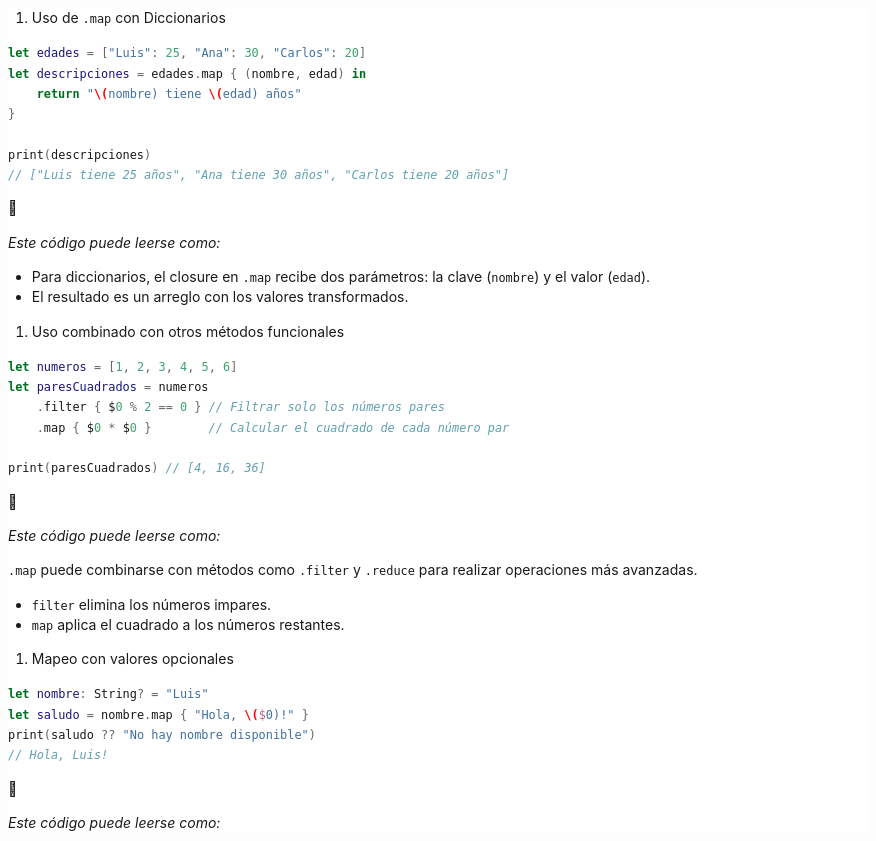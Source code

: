 1. Uso de `.map` con Diccionarios

```swift
let edades = ["Luis": 25, "Ana": 30, "Carlos": 20]
let descripciones = edades.map { (nombre, edad) in
    return "\(nombre) tiene \(edad) años"
}

print(descripciones)
// ["Luis tiene 25 años", "Ana tiene 30 años", "Carlos tiene 20 años"]
```

<aside>
📎

*Este código puede leerse como:*

- Para diccionarios, el closure en `.map` recibe dos parámetros: la clave (`nombre`) y el valor (`edad`).
- El resultado es un arreglo con los valores transformados.
</aside>

1. Uso combinado con otros métodos funcionales

```swift
let numeros = [1, 2, 3, 4, 5, 6]
let paresCuadrados = numeros
    .filter { $0 % 2 == 0 } // Filtrar solo los números pares
    .map { $0 * $0 }        // Calcular el cuadrado de cada número par

print(paresCuadrados) // [4, 16, 36]
```

<aside>
📎

*Este código puede leerse como:*

`.map` puede combinarse con métodos como `.filter` y `.reduce` para realizar operaciones más avanzadas.

- `filter` elimina los números impares.
- `map` aplica el cuadrado a los números restantes.
</aside>

1. Mapeo con valores opcionales

```swift
let nombre: String? = "Luis"
let saludo = nombre.map { "Hola, \($0)!" }
print(saludo ?? "No hay nombre disponible")
// Hola, Luis!
```

<aside>
📎

*Este código puede leerse como:*
